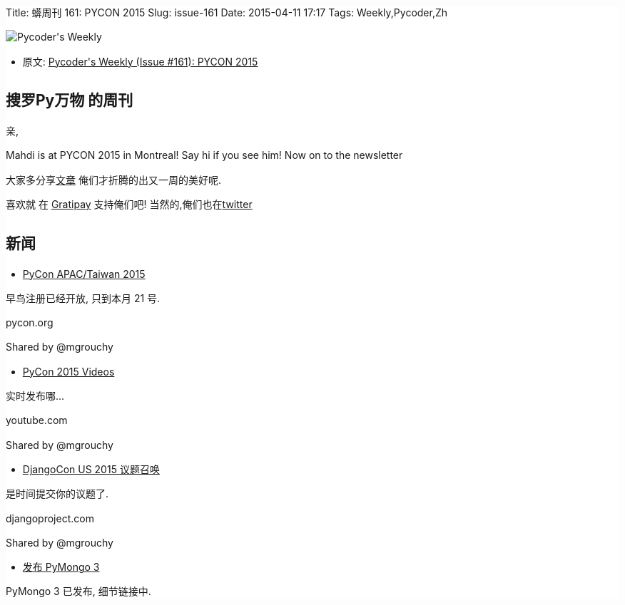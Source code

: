 Title: 蠎周刊 161: PYCON 2015
Slug: issue-161
Date: 2015-04-11 17:17
Tags: Weekly,Pycoder,Zh 


![Pycoder's Weekly](https://gallery.mailchimp.com/9735795484d2e4c204da82a29/images/Image_202014_01_22_20at_2010.45.04_20AM9789bf.png)


- 原文: [Pycoder's Weekly (Issue #161): PYCON 2015](http://us4.campaign-archive2.com/?u=9735795484d2e4c204da82a29&id=8f8d4bc674&e=889f3f6a05)

##  搜罗Py万物 的周刊

亲,

Mahdi is at PYCON 2015 in Montreal! Say hi if you see him! Now on to the newsletter


大家多分享[文章](http://pycoders.com/submissions/) 
俺们才折腾的出又一周的美好呢.

喜欢就
在 [Gratipay](https://www.gratipay.com/PycodersWeekly)
支持俺们吧!
当然的,俺们也在[twitter](http://www.twitter.com/pycoders)


## 新闻

- [PyCon APAC/Taiwan 2015](https://tw.pycon.org/2015apac/en/registration/)

早鸟注册已经开放, 只到本月 21 号.

pycon.org

Shared by @mgrouchy
 
- [PyCon 2015 Videos](https://www.youtube.com/channel/UCgxzjK6GuOHVKR_08TT4hJQ)

实时发布哪...

youtube.com

Shared by @mgrouchy
 
- [DjangoCon US 2015 议题召唤](https://www.djangoproject.com/weblog/2015/apr/02/djangocon-us-2015-call-for-proposals/)

是时间提交你的议题了.

djangoproject.com

Shared by @mgrouchy
 
- [发布 PyMongo 3](http://emptysqua.re/blog/announcing-pymongo-3/)

PyMongo 3 已发布,
细节链接中.
